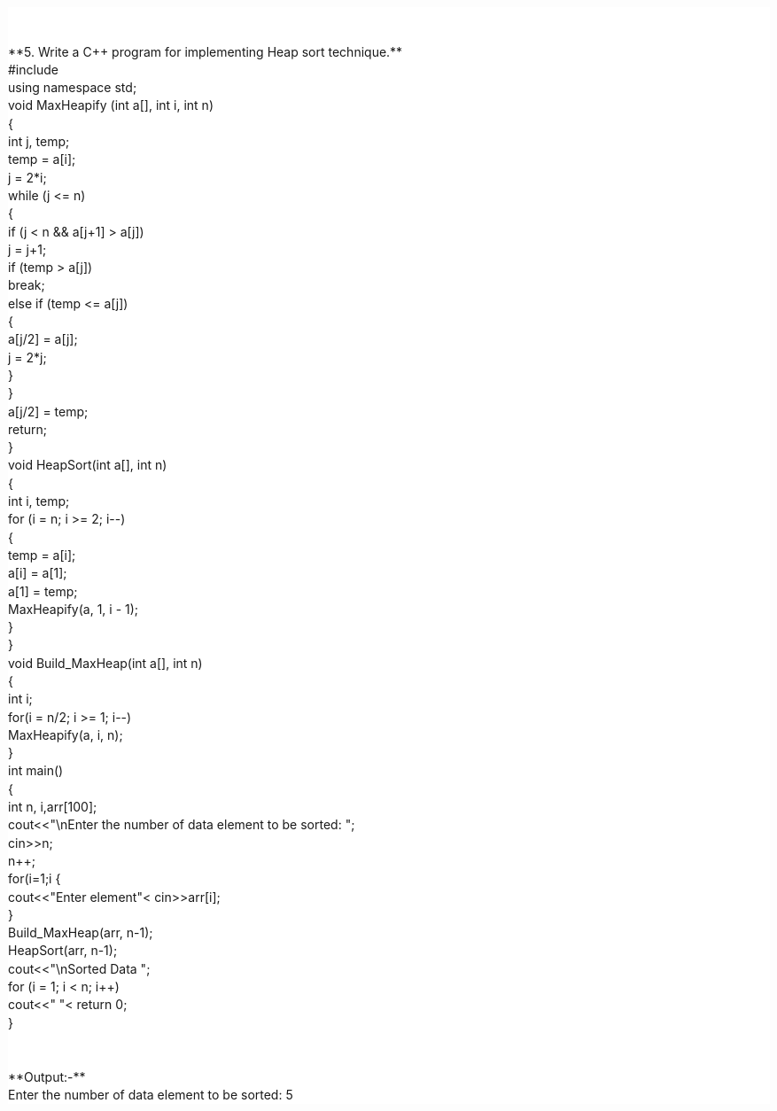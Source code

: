 <br>
<br>
**5. Write a C++ program for implementing Heap sort technique.**<br>
#include <iostream><br>
using namespace std;<br>
void MaxHeapify (int a[], int i, int n)<br>
{<br>
	int j, temp;<br>
	temp = a[i];<br>
	j = 2*i;<br>
	while (j <= n)<br>
	{<br>
		if (j < n && a[j+1] > a[j])<br>
		j = j+1;<br>
		if (temp > a[j])<br>
			break;<br>
		else if (temp <= a[j])<br>
		{<br>
			a[j/2] = a[j];<br>
			j = 2*j;<br>
		}<br>
	}<br>
	a[j/2] = temp;<br>
	return;<br>
}<br>
void HeapSort(int a[], int n)<br>
{<br>
	int i, temp;<br>
	for (i = n; i >= 2; i--)<br>
	{<br>
		temp = a[i];<br>
		a[i] = a[1];<br>
		a[1] = temp;<br>
		MaxHeapify(a, 1, i - 1);<br>
	}<br>
}<br>
void Build_MaxHeap(int a[], int n)<br>
{<br>
	int i;<br>
	for(i = n/2; i >= 1; i--)<br>
		MaxHeapify(a, i, n);<br>
}<br>
int main()<br>
{<br>
int n, i,arr[100];<br>
	cout<<"\nEnter the number of data element to be sorted: ";<br>
	cin>>n;<br>
	n++;<br>
	for(i=1;i<n;i++)<br>
	 {<br>
	 cout<<"Enter element"<<i<<":";<br>
	 cin>>arr[i];<br>
	 }<br>
	Build_MaxHeap(arr, n-1);<br>
	HeapSort(arr, n-1);<br>
	cout<<"\nSorted Data ";<br>
	for (i = 1; i < n; i++)<br>
		cout<<" "<<arr[i];<br>
	return 0;<br>
}<br>
<br>
<br>
**Output:-**<br>
Enter the number of data element to be sorted: 5<br>